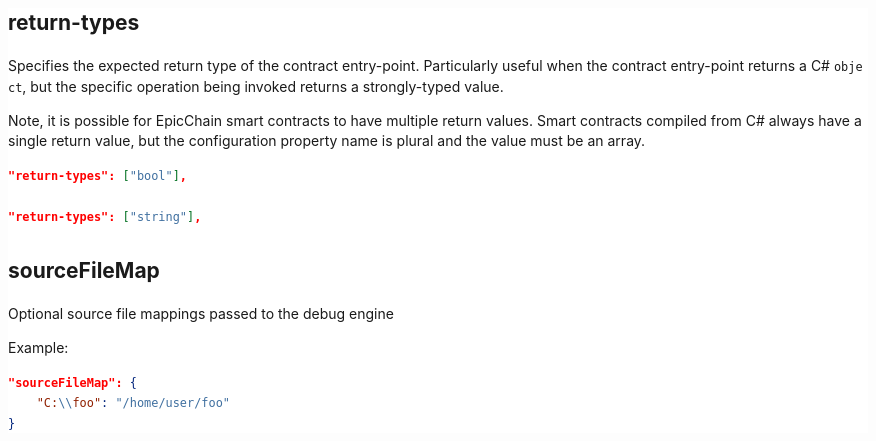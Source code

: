 ## return-types

Specifies the expected return type of the contract entry-point. Particularly useful
when the contract entry-point returns a C# `object`, but the specific operation
being invoked returns a strongly-typed value.

Note, it is possible for EpicChain smart contracts to have multiple return values.
Smart contracts compiled from C# always have a single return value, but the
configuration property name is plural and the value must be an array.

```json
"return-types": ["bool"],

"return-types": ["string"],
```

## sourceFileMap

Optional source file mappings passed to the debug engine

Example:

``` json
"sourceFileMap": {
    "C:\\foo": "/home/user/foo"
}
```
